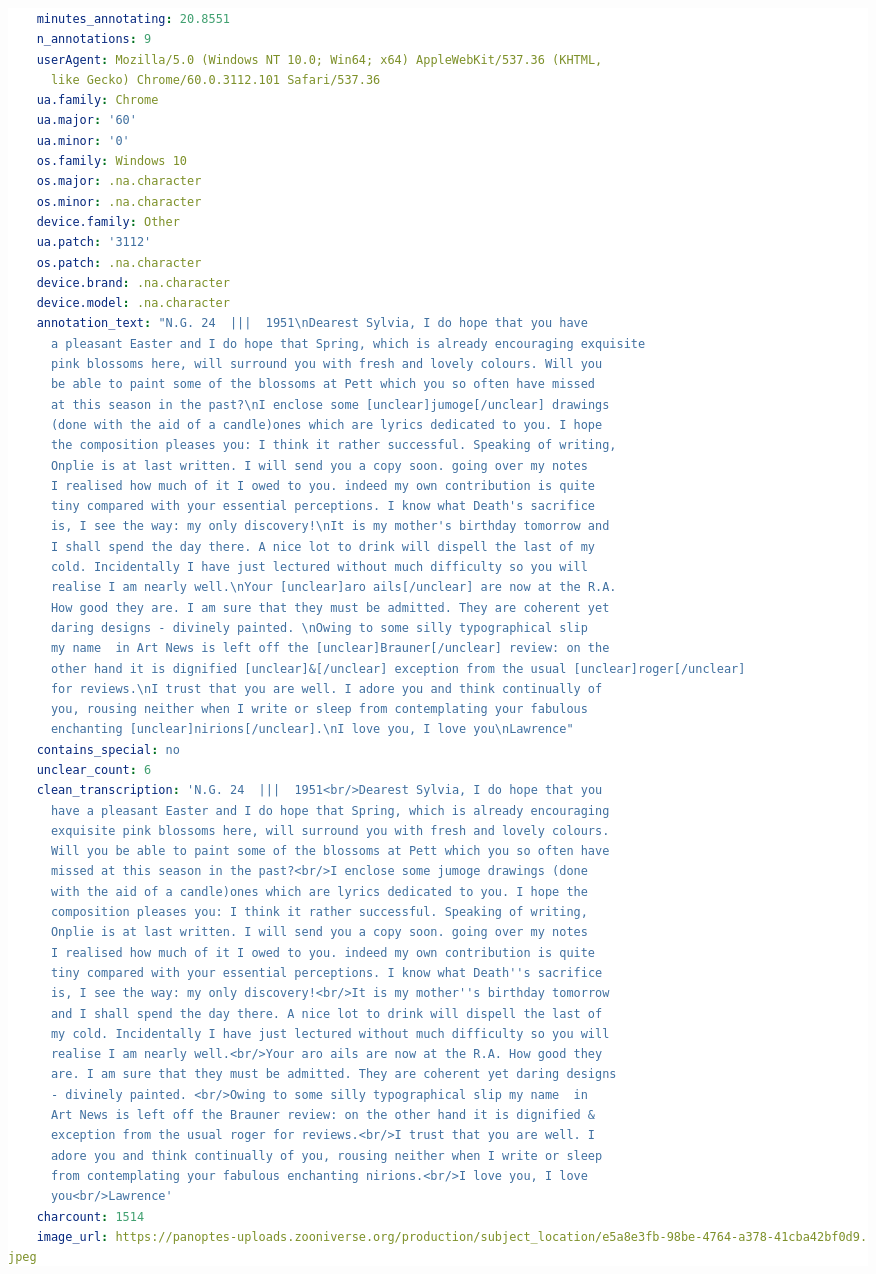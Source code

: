 ```yaml
    minutes_annotating: 20.8551
    n_annotations: 9
    userAgent: Mozilla/5.0 (Windows NT 10.0; Win64; x64) AppleWebKit/537.36 (KHTML,
      like Gecko) Chrome/60.0.3112.101 Safari/537.36
    ua.family: Chrome
    ua.major: '60'
    ua.minor: '0'
    os.family: Windows 10
    os.major: .na.character
    os.minor: .na.character
    device.family: Other
    ua.patch: '3112'
    os.patch: .na.character
    device.brand: .na.character
    device.model: .na.character
    annotation_text: "N.G. 24  |||  1951\nDearest Sylvia, I do hope that you have
      a pleasant Easter and I do hope that Spring, which is already encouraging exquisite
      pink blossoms here, will surround you with fresh and lovely colours. Will you
      be able to paint some of the blossoms at Pett which you so often have missed
      at this season in the past?\nI enclose some [unclear]jumoge[/unclear] drawings
      (done with the aid of a candle)ones which are lyrics dedicated to you. I hope
      the composition pleases you: I think it rather successful. Speaking of writing,
      Onplie is at last written. I will send you a copy soon. going over my notes
      I realised how much of it I owed to you. indeed my own contribution is quite
      tiny compared with your essential perceptions. I know what Death's sacrifice
      is, I see the way: my only discovery!\nIt is my mother's birthday tomorrow and
      I shall spend the day there. A nice lot to drink will dispell the last of my
      cold. Incidentally I have just lectured without much difficulty so you will
      realise I am nearly well.\nYour [unclear]aro ails[/unclear] are now at the R.A.
      How good they are. I am sure that they must be admitted. They are coherent yet
      daring designs - divinely painted. \nOwing to some silly typographical slip
      my name  in Art News is left off the [unclear]Brauner[/unclear] review: on the
      other hand it is dignified [unclear]&[/unclear] exception from the usual [unclear]roger[/unclear]
      for reviews.\nI trust that you are well. I adore you and think continually of
      you, rousing neither when I write or sleep from contemplating your fabulous
      enchanting [unclear]nirions[/unclear].\nI love you, I love you\nLawrence"
    contains_special: no
    unclear_count: 6
    clean_transcription: 'N.G. 24  |||  1951<br/>Dearest Sylvia, I do hope that you
      have a pleasant Easter and I do hope that Spring, which is already encouraging
      exquisite pink blossoms here, will surround you with fresh and lovely colours.
      Will you be able to paint some of the blossoms at Pett which you so often have
      missed at this season in the past?<br/>I enclose some jumoge drawings (done
      with the aid of a candle)ones which are lyrics dedicated to you. I hope the
      composition pleases you: I think it rather successful. Speaking of writing,
      Onplie is at last written. I will send you a copy soon. going over my notes
      I realised how much of it I owed to you. indeed my own contribution is quite
      tiny compared with your essential perceptions. I know what Death''s sacrifice
      is, I see the way: my only discovery!<br/>It is my mother''s birthday tomorrow
      and I shall spend the day there. A nice lot to drink will dispell the last of
      my cold. Incidentally I have just lectured without much difficulty so you will
      realise I am nearly well.<br/>Your aro ails are now at the R.A. How good they
      are. I am sure that they must be admitted. They are coherent yet daring designs
      - divinely painted. <br/>Owing to some silly typographical slip my name  in
      Art News is left off the Brauner review: on the other hand it is dignified &
      exception from the usual roger for reviews.<br/>I trust that you are well. I
      adore you and think continually of you, rousing neither when I write or sleep
      from contemplating your fabulous enchanting nirions.<br/>I love you, I love
      you<br/>Lawrence'
    charcount: 1514
    image_url: https://panoptes-uploads.zooniverse.org/production/subject_location/e5a8e3fb-98be-4764-a378-41cba42bf0d9.jpeg
```